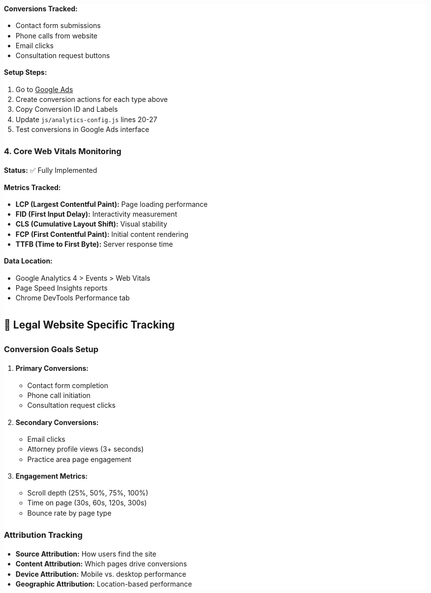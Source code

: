 **Conversions Tracked:**
- Contact form submissions
- Phone calls from website
- Email clicks
- Consultation request buttons

**Setup Steps:**
1. Go to [Google Ads](https://ads.google.com/)
2. Create conversion actions for each type above
3. Copy Conversion ID and Labels
4. Update `js/analytics-config.js` lines 20-27
5. Test conversions in Google Ads interface

### 4. Core Web Vitals Monitoring
**Status:** ✅ Fully Implemented

**Metrics Tracked:**
- **LCP (Largest Contentful Paint):** Page loading performance
- **FID (First Input Delay):** Interactivity measurement
- **CLS (Cumulative Layout Shift):** Visual stability
- **FCP (First Contentful Paint):** Initial content rendering
- **TTFB (Time to First Byte):** Server response time

**Data Location:**
- Google Analytics 4 > Events > Web Vitals
- Page Speed Insights reports
- Chrome DevTools Performance tab

## 🎯 Legal Website Specific Tracking

### Conversion Goals Setup
1. **Primary Conversions:**
   - Contact form completion
   - Phone call initiation
   - Consultation request clicks

2. **Secondary Conversions:**
   - Email clicks
   - Attorney profile views (3+ seconds)
   - Practice area page engagement

3. **Engagement Metrics:**
   - Scroll depth (25%, 50%, 75%, 100%)
   - Time on page (30s, 60s, 120s, 300s)
   - Bounce rate by page type

### Attribution Tracking
- **Source Attribution:** How users find the site
- **Content Attribution:** Which pages drive conversions
- **Device Attribution:** Mobile vs. desktop performance
- **Geographic Attribution:** Location-based performance
